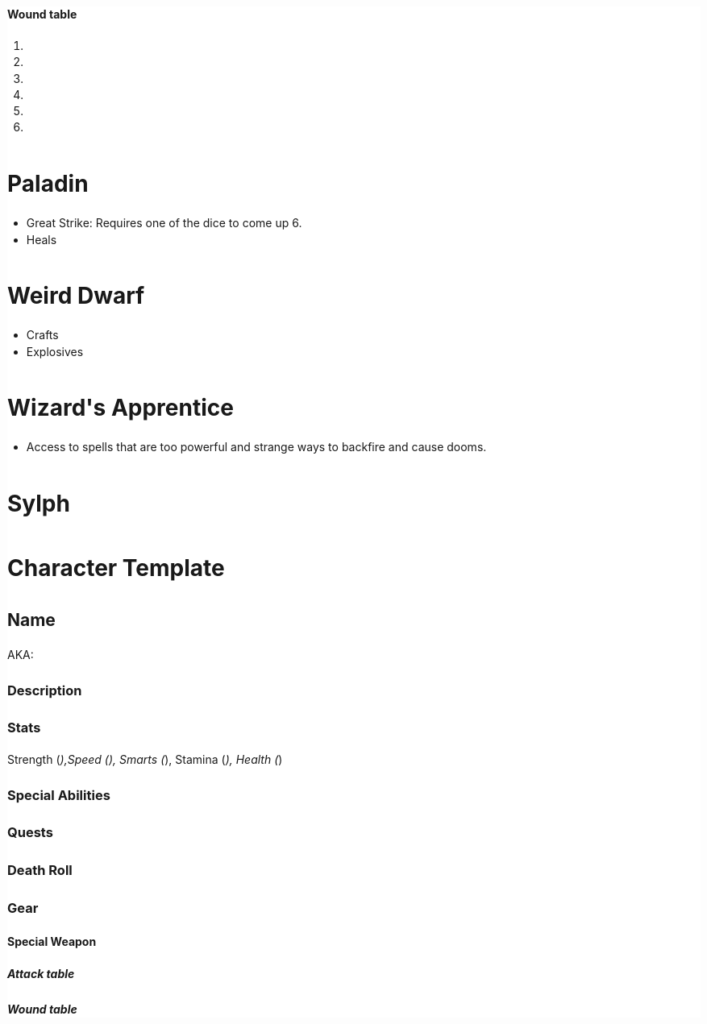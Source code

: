 #### Wound table

1.
2.
3.
4.
5.
6.

# Paladin

- Great Strike: Requires one of the dice to come up 6.
- Heals

# Weird Dwarf

- Crafts
- Explosives

# Wizard's Apprentice

- Access to spells that are too powerful and strange ways to backfire and cause dooms. 

# Sylph

# Character Template

## Name

AKA:

### Description

### Stats

Strength (_),_Speed (_), Smarts (_), Stamina (_), Health (_)

### Special Abilities

### Quests

### Death Roll

### Gear

#### Special Weapon
##### Attack table
##### Wound table
